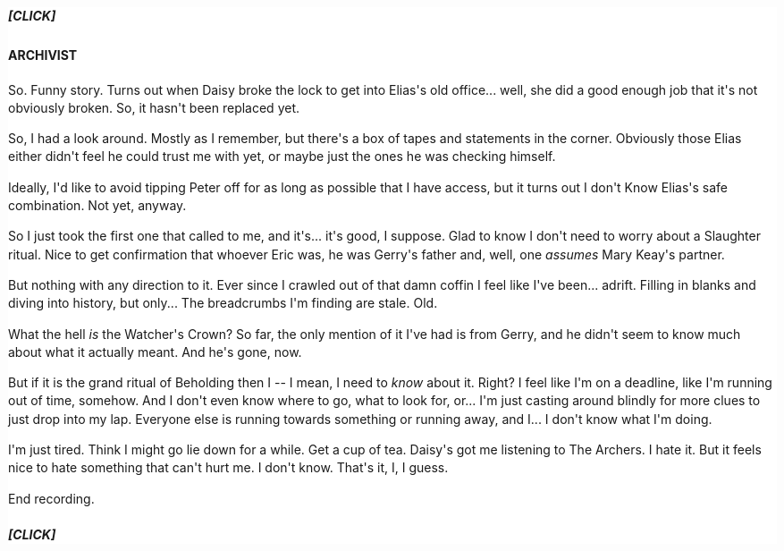 
##### [CLICK]

#### ARCHIVIST

So. Funny story. Turns out when Daisy broke the lock to get into Elias's old office... well, she did a good enough job that it's not obviously broken. So, it hasn't been replaced yet. 

So, I had a look around. Mostly as I remember, but there's a box of tapes and statements in the corner. Obviously those Elias either didn't feel he could trust me with yet, or maybe just the ones he was checking himself.

Ideally, I'd like to avoid tipping Peter off for as long as possible that I have access, but it turns out I don't Know Elias's safe combination. Not yet, anyway.

So I just took the first one that called to me, and it's... it's good, I suppose. Glad to know I don't need to worry about a Slaughter ritual. Nice to get confirmation that whoever Eric was, he was Gerry's father and, well, one *assumes* Mary Keay's partner.

But nothing with any direction to it. Ever since I crawled out of that damn coffin I feel like I've been... adrift. Filling in blanks and diving into history, but only...  The breadcrumbs I'm finding are stale. Old. 

What the hell *is* the Watcher's Crown? So far, the only mention of it I've had is from Gerry, and he didn't seem to know much about what it actually meant. And he's gone, now.

But if it is the grand ritual of Beholding then I -- I mean, I need to *know* about it. Right? I feel like I'm on a deadline, like I'm running out of time, somehow. And I don't even know where to go, what to look for, or... I'm just casting around blindly for more clues to just drop into my lap. Everyone else is running towards something or running away, and I... I don't know what I'm doing.

I'm just tired. Think I might go lie down for a while. Get a cup of tea. Daisy's got me listening to The Archers. I hate it. But it feels nice to hate something that can't hurt me. I don't know. That's it, I, I guess.

End recording.

##### [CLICK]
